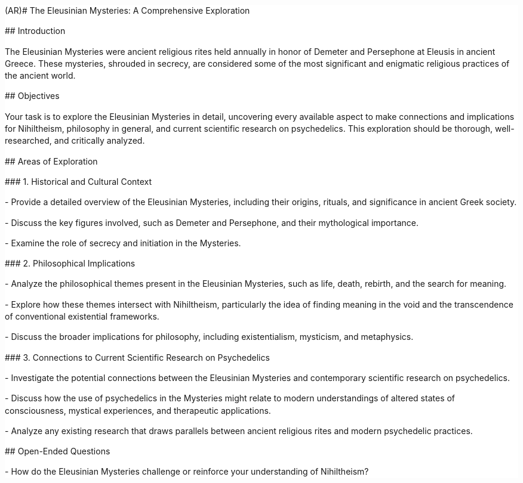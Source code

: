 (AR)# The Eleusinian Mysteries: A Comprehensive Exploration

  

\## Introduction

The Eleusinian Mysteries were ancient religious rites held annually in honor of Demeter and Persephone at Eleusis in ancient Greece. These mysteries, shrouded in secrecy, are considered some of the most significant and enigmatic religious practices of the ancient world.

  

\## Objectives

Your task is to explore the Eleusinian Mysteries in detail, uncovering every available aspect to make connections and implications for Nihiltheism, philosophy in general, and current scientific research on psychedelics. This exploration should be thorough, well-researched, and critically analyzed.

  

\## Areas of Exploration

  

\### 1. Historical and Cultural Context

\- Provide a detailed overview of the Eleusinian Mysteries, including their origins, rituals, and significance in ancient Greek society.

\- Discuss the key figures involved, such as Demeter and Persephone, and their mythological importance.

\- Examine the role of secrecy and initiation in the Mysteries.

  

\### 2. Philosophical Implications

\- Analyze the philosophical themes present in the Eleusinian Mysteries, such as life, death, rebirth, and the search for meaning.

\- Explore how these themes intersect with Nihiltheism, particularly the idea of finding meaning in the void and the transcendence of conventional existential frameworks.

\- Discuss the broader implications for philosophy, including existentialism, mysticism, and metaphysics.

  

\### 3. Connections to Current Scientific Research on Psychedelics

\- Investigate the potential connections between the Eleusinian Mysteries and contemporary scientific research on psychedelics.

\- Discuss how the use of psychedelics in the Mysteries might relate to modern understandings of altered states of consciousness, mystical experiences, and therapeutic applications.

\- Analyze any existing research that draws parallels between ancient religious rites and modern psychedelic practices.

  

\## Open-Ended Questions

\- How do the Eleusinian Mysteries challenge or reinforce your understanding of Nihiltheism?
